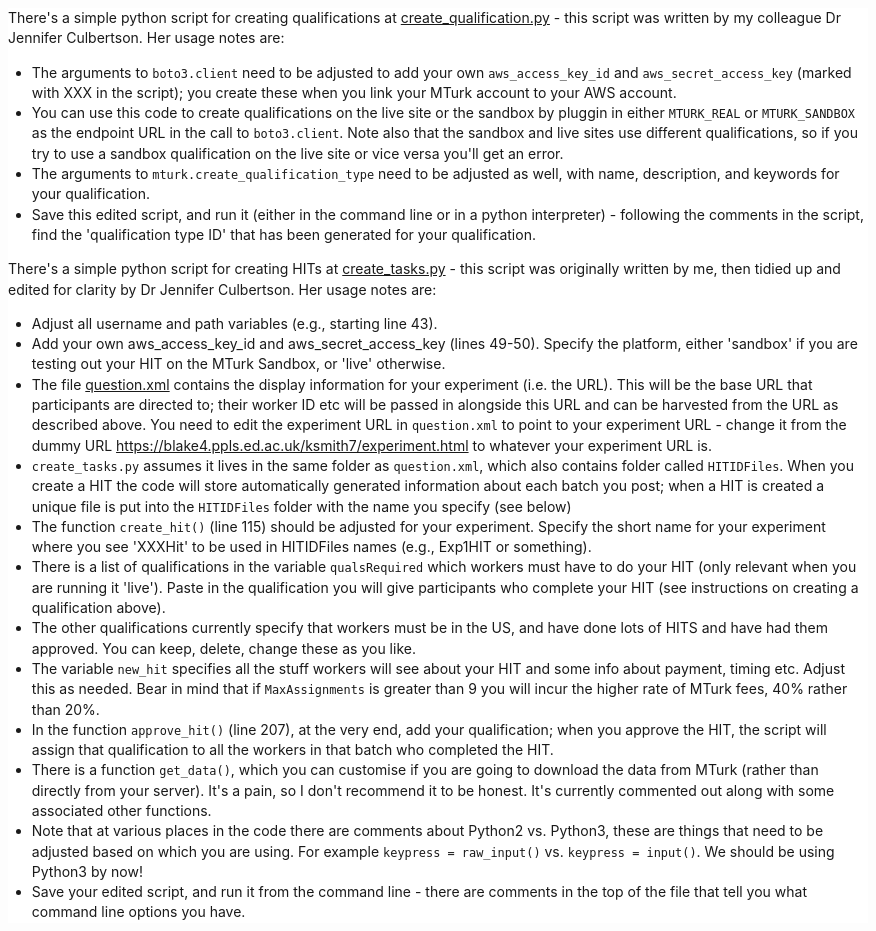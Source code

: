 There's a simple python script for creating qualifications at <a href="code/miscellaneous/create_qualification.py" download>create_qualification.py</a> - this script was written by my colleague Dr Jennifer Culbertson. Her usage notes are:
- The arguments to `boto3.client` need to be adjusted to add your own `aws_access_key_id` and `aws_secret_access_key` (marked with XXX in the script); you create these when you link your MTurk account to your AWS account.
- You can use this code to create qualifications on the live site or the sandbox by pluggin in either `MTURK_REAL` or `MTURK_SANDBOX` as the endpoint URL in the call to `boto3.client`. Note also that the sandbox and live sites use different qualifications, so if you try to use a sandbox qualification on the live site or vice versa you'll get an error.
- The arguments to `mturk.create_qualification_type` need to be adjusted as well, with name, description, and keywords for your qualification.
- Save this edited script, and run it (either in the command line or in a python interpreter) - following the comments in the script, find the 'qualification type ID' that has been generated for your qualification.

There's a simple python script for creating HITs at <a href="code/miscellaneous/create_tasks.py" download>create_tasks.py</a> - this script was originally written by me, then tidied up and edited for clarity by Dr Jennifer Culbertson. Her usage notes are:
- Adjust all username and path variables (e.g., starting line 43).
- Add your own aws_access_key_id and aws_secret_access_key (lines 49-50).
Specify the platform, either 'sandbox' if you are testing out your HIT on the MTurk Sandbox, or 'live' otherwise.
- The file <a href="code/miscellaneous/question.xml" download>question.xml</a> contains the display information for your experiment (i.e. the URL). This will be the base URL that participants are directed to; their worker ID etc will be passed in alongside this URL and can be harvested from the URL as described above. You need to edit the experiment URL in `question.xml` to point to your experiment URL - change it from the dummy URL https://blake4.ppls.ed.ac.uk/ksmith7/experiment.html to whatever your experiment URL is.
- `create_tasks.py` assumes it lives in the same folder as `question.xml`, which also contains folder called `HITIDFiles`. When you create a HIT the code will store automatically generated information about each batch you post; when a HIT is created a unique file is put into the `HITIDFiles` folder with the name you specify (see below)
- The function `create_hit()` (line 115) should be adjusted for your experiment.
Specify the short name for your experiment where you see 'XXXHit' to be used in HITIDFiles names (e.g., Exp1HIT or something).
- There is a list of qualifications in the variable `qualsRequired` which workers must have to do your HIT (only relevant when you are running it 'live').
Paste in the qualification you will give participants who complete your HIT (see instructions on creating a qualification above).
- The other qualifications currently specify that workers must be in the US, and have done lots of HITS and have had them approved. You can keep, delete, change these as you like.
- The variable `new_hit` specifies all the stuff workers will see about your HIT and some info about payment, timing etc. Adjust this as needed. Bear in mind that if `MaxAssignments` is greater than 9 you will incur the higher rate of MTurk fees, 40% rather than 20%.
- In the function `approve_hit()` (line 207), at the very end, add your qualification; when you approve the HIT, the script will assign that qualification to all the workers in that batch who completed the HIT.
- There is a function `get_data()`, which you can customise if you are going to download the data from MTurk (rather than directly from your server). It's a pain, so I don't recommend it to be honest. It's currently commented out along with some associated other functions.
- Note that at various places in the code there are comments about Python2 vs. Python3, these are things that need to be adjusted based on which you are using. For example `keypress = raw_input()` vs. `keypress = input()`. We should be using Python3 by now!
- Save your edited script, and run it from the command line - there are comments in the top of the file that tell you what command line options you have.
